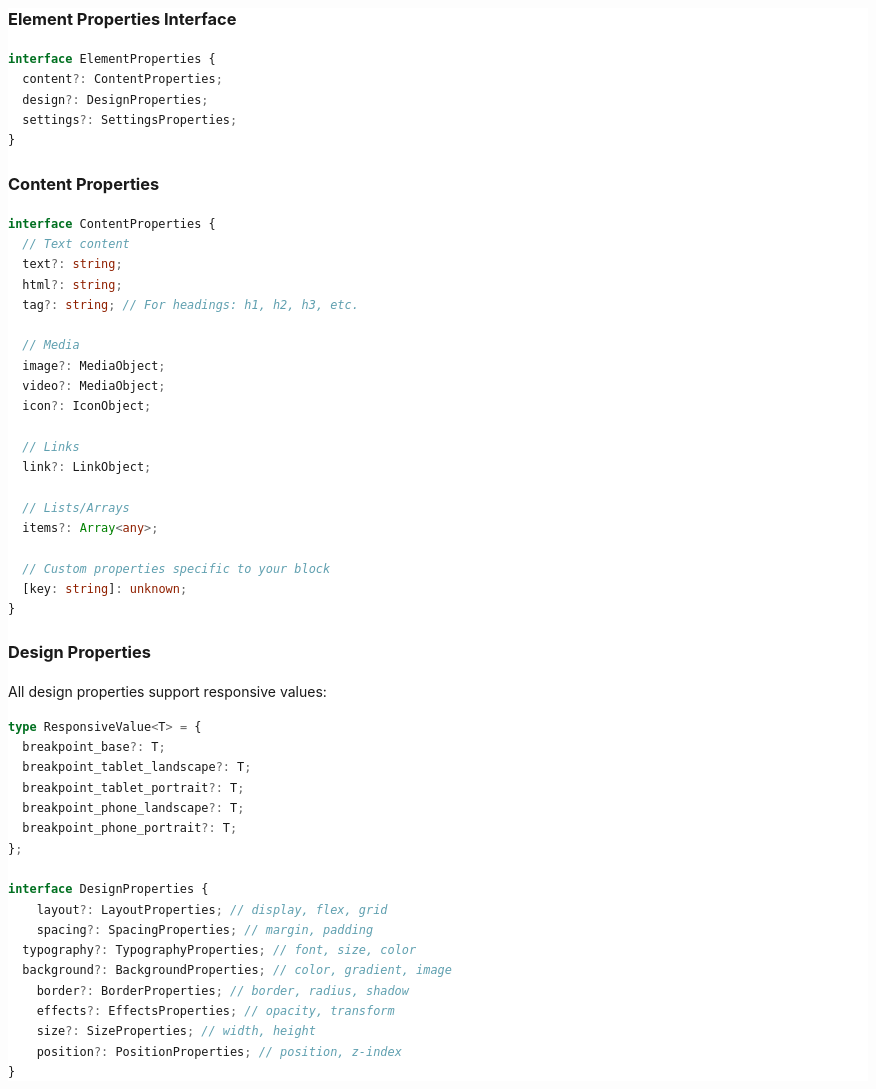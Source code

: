 ### Element Properties Interface

```typescript
interface ElementProperties {
  content?: ContentProperties;
  design?: DesignProperties;
  settings?: SettingsProperties;
}
```

### Content Properties

```typescript
interface ContentProperties {
  // Text content
  text?: string;
  html?: string;
  tag?: string; // For headings: h1, h2, h3, etc.
  
  // Media
  image?: MediaObject;
  video?: MediaObject;
  icon?: IconObject;
  
  // Links
  link?: LinkObject;
  
  // Lists/Arrays
  items?: Array<any>;
  
  // Custom properties specific to your block
  [key: string]: unknown;
}
```

### Design Properties

All design properties support responsive values:

```typescript
type ResponsiveValue<T> = {
  breakpoint_base?: T;
  breakpoint_tablet_landscape?: T;
  breakpoint_tablet_portrait?: T;
  breakpoint_phone_landscape?: T;
  breakpoint_phone_portrait?: T;
};

interface DesignProperties {
	layout?: LayoutProperties; // display, flex, grid
	spacing?: SpacingProperties; // margin, padding
  typography?: TypographyProperties; // font, size, color
  background?: BackgroundProperties; // color, gradient, image
	border?: BorderProperties; // border, radius, shadow
	effects?: EffectsProperties; // opacity, transform
	size?: SizeProperties; // width, height
	position?: PositionProperties; // position, z-index
}
```

